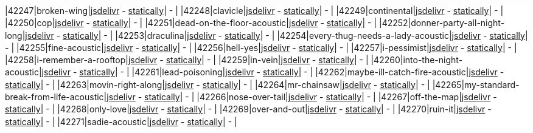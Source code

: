 |42247|broken-wing|[jsdelivr](https://cdn.jsdelivr.net/gh/dbchord/c5-3-6/40001-45000/42001-42500/broken-wing.webp) - [statically](https://cdn.statically.io/gh/dbchord/c5-3-6/i/40001-45000/42001-42500/broken-wing.webp)| - |
|42248|clavicle|[jsdelivr](https://cdn.jsdelivr.net/gh/dbchord/c5-3-6/40001-45000/42001-42500/clavicle.webp) - [statically](https://cdn.statically.io/gh/dbchord/c5-3-6/i/40001-45000/42001-42500/clavicle.webp)| - |
|42249|continental|[jsdelivr](https://cdn.jsdelivr.net/gh/dbchord/c5-3-6/40001-45000/42001-42500/continental.webp) - [statically](https://cdn.statically.io/gh/dbchord/c5-3-6/i/40001-45000/42001-42500/continental.webp)| - |
|42250|cop|[jsdelivr](https://cdn.jsdelivr.net/gh/dbchord/c5-3-6/40001-45000/42001-42500/cop.webp) - [statically](https://cdn.statically.io/gh/dbchord/c5-3-6/i/40001-45000/42001-42500/cop.webp)| - |
|42251|dead-on-the-floor-acoustic|[jsdelivr](https://cdn.jsdelivr.net/gh/dbchord/c5-3-6/40001-45000/42001-42500/dead-on-the-floor-acoustic.webp) - [statically](https://cdn.statically.io/gh/dbchord/c5-3-6/i/40001-45000/42001-42500/dead-on-the-floor-acoustic.webp)| - |
|42252|donner-party-all-night-long|[jsdelivr](https://cdn.jsdelivr.net/gh/dbchord/c5-3-6/40001-45000/42001-42500/donner-party-all-night-long.webp) - [statically](https://cdn.statically.io/gh/dbchord/c5-3-6/i/40001-45000/42001-42500/donner-party-all-night-long.webp)| - |
|42253|draculina|[jsdelivr](https://cdn.jsdelivr.net/gh/dbchord/c5-3-6/40001-45000/42001-42500/draculina.webp) - [statically](https://cdn.statically.io/gh/dbchord/c5-3-6/i/40001-45000/42001-42500/draculina.webp)| - |
|42254|every-thug-needs-a-lady-acoustic|[jsdelivr](https://cdn.jsdelivr.net/gh/dbchord/c5-3-6/40001-45000/42001-42500/every-thug-needs-a-lady-acoustic.webp) - [statically](https://cdn.statically.io/gh/dbchord/c5-3-6/i/40001-45000/42001-42500/every-thug-needs-a-lady-acoustic.webp)| - |
|42255|fine-acoustic|[jsdelivr](https://cdn.jsdelivr.net/gh/dbchord/c5-3-6/40001-45000/42001-42500/fine-acoustic.webp) - [statically](https://cdn.statically.io/gh/dbchord/c5-3-6/i/40001-45000/42001-42500/fine-acoustic.webp)| - |
|42256|hell-yes|[jsdelivr](https://cdn.jsdelivr.net/gh/dbchord/c5-3-6/40001-45000/42001-42500/hell-yes.webp) - [statically](https://cdn.statically.io/gh/dbchord/c5-3-6/i/40001-45000/42001-42500/hell-yes.webp)| - |
|42257|i-pessimist|[jsdelivr](https://cdn.jsdelivr.net/gh/dbchord/c5-3-6/40001-45000/42001-42500/i-pessimist.webp) - [statically](https://cdn.statically.io/gh/dbchord/c5-3-6/i/40001-45000/42001-42500/i-pessimist.webp)| - |
|42258|i-remember-a-rooftop|[jsdelivr](https://cdn.jsdelivr.net/gh/dbchord/c5-3-6/40001-45000/42001-42500/i-remember-a-rooftop.webp) - [statically](https://cdn.statically.io/gh/dbchord/c5-3-6/i/40001-45000/42001-42500/i-remember-a-rooftop.webp)| - |
|42259|in-vein|[jsdelivr](https://cdn.jsdelivr.net/gh/dbchord/c5-3-6/40001-45000/42001-42500/in-vein.webp) - [statically](https://cdn.statically.io/gh/dbchord/c5-3-6/i/40001-45000/42001-42500/in-vein.webp)| - |
|42260|into-the-night-acoustic|[jsdelivr](https://cdn.jsdelivr.net/gh/dbchord/c5-3-6/40001-45000/42001-42500/into-the-night-acoustic.webp) - [statically](https://cdn.statically.io/gh/dbchord/c5-3-6/i/40001-45000/42001-42500/into-the-night-acoustic.webp)| - |
|42261|lead-poisoning|[jsdelivr](https://cdn.jsdelivr.net/gh/dbchord/c5-3-6/40001-45000/42001-42500/lead-poisoning.webp) - [statically](https://cdn.statically.io/gh/dbchord/c5-3-6/i/40001-45000/42001-42500/lead-poisoning.webp)| - |
|42262|maybe-ill-catch-fire-acoustic|[jsdelivr](https://cdn.jsdelivr.net/gh/dbchord/c5-3-6/40001-45000/42001-42500/maybe-ill-catch-fire-acoustic.webp) - [statically](https://cdn.statically.io/gh/dbchord/c5-3-6/i/40001-45000/42001-42500/maybe-ill-catch-fire-acoustic.webp)| - |
|42263|movin-right-along|[jsdelivr](https://cdn.jsdelivr.net/gh/dbchord/c5-3-6/40001-45000/42001-42500/movin-right-along.webp) - [statically](https://cdn.statically.io/gh/dbchord/c5-3-6/i/40001-45000/42001-42500/movin-right-along.webp)| - |
|42264|mr-chainsaw|[jsdelivr](https://cdn.jsdelivr.net/gh/dbchord/c5-3-6/40001-45000/42001-42500/mr-chainsaw.webp) - [statically](https://cdn.statically.io/gh/dbchord/c5-3-6/i/40001-45000/42001-42500/mr-chainsaw.webp)| - |
|42265|my-standard-break-from-life-acoustic|[jsdelivr](https://cdn.jsdelivr.net/gh/dbchord/c5-3-6/40001-45000/42001-42500/my-standard-break-from-life-acoustic.webp) - [statically](https://cdn.statically.io/gh/dbchord/c5-3-6/i/40001-45000/42001-42500/my-standard-break-from-life-acoustic.webp)| - |
|42266|nose-over-tail|[jsdelivr](https://cdn.jsdelivr.net/gh/dbchord/c5-3-6/40001-45000/42001-42500/nose-over-tail.webp) - [statically](https://cdn.statically.io/gh/dbchord/c5-3-6/i/40001-45000/42001-42500/nose-over-tail.webp)| - |
|42267|off-the-map|[jsdelivr](https://cdn.jsdelivr.net/gh/dbchord/c5-3-6/40001-45000/42001-42500/off-the-map.webp) - [statically](https://cdn.statically.io/gh/dbchord/c5-3-6/i/40001-45000/42001-42500/off-the-map.webp)| - |
|42268|only-love|[jsdelivr](https://cdn.jsdelivr.net/gh/dbchord/c5-3-6/40001-45000/42001-42500/only-love.webp) - [statically](https://cdn.statically.io/gh/dbchord/c5-3-6/i/40001-45000/42001-42500/only-love.webp)| - |
|42269|over-and-out|[jsdelivr](https://cdn.jsdelivr.net/gh/dbchord/c5-3-6/40001-45000/42001-42500/over-and-out.webp) - [statically](https://cdn.statically.io/gh/dbchord/c5-3-6/i/40001-45000/42001-42500/over-and-out.webp)| - |
|42270|ruin-it|[jsdelivr](https://cdn.jsdelivr.net/gh/dbchord/c5-3-6/40001-45000/42001-42500/ruin-it.webp) - [statically](https://cdn.statically.io/gh/dbchord/c5-3-6/i/40001-45000/42001-42500/ruin-it.webp)| - |
|42271|sadie-acoustic|[jsdelivr](https://cdn.jsdelivr.net/gh/dbchord/c5-3-6/40001-45000/42001-42500/sadie-acoustic.webp) - [statically](https://cdn.statically.io/gh/dbchord/c5-3-6/i/40001-45000/42001-42500/sadie-acoustic.webp)| - |